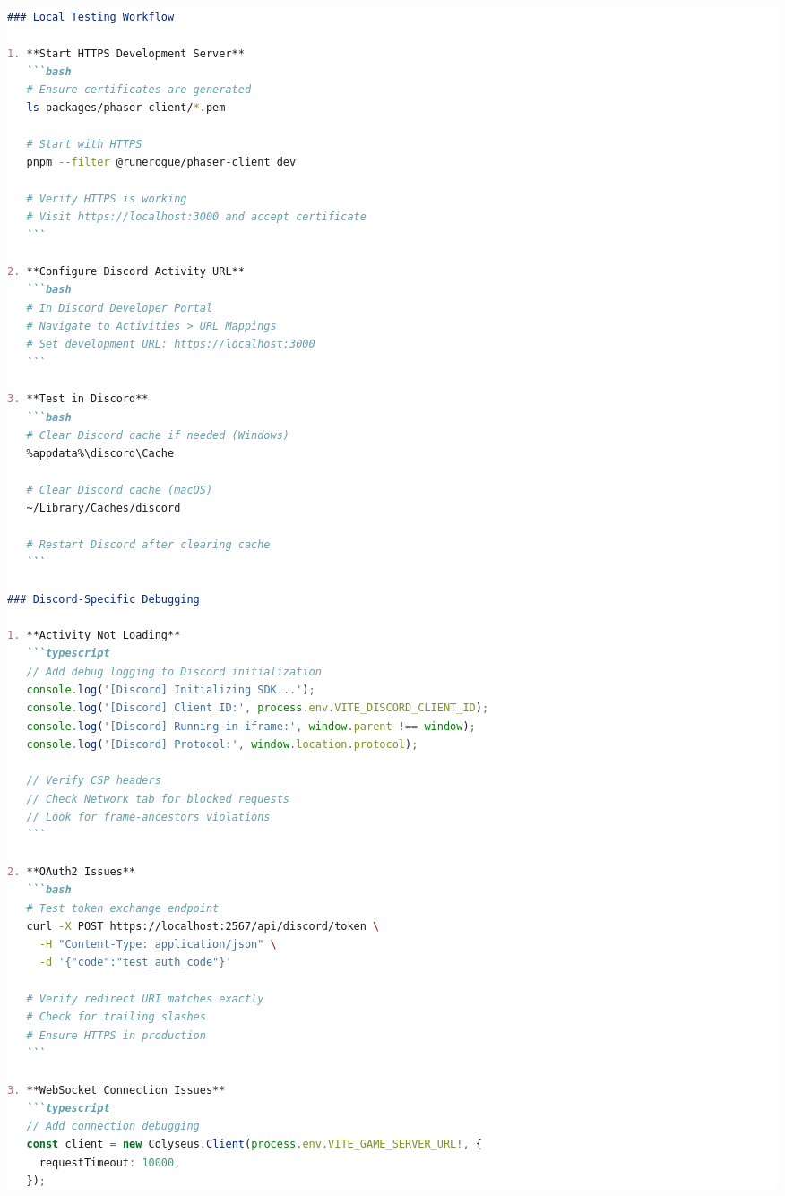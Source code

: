 ````markdown
### Local Testing Workflow

1. **Start HTTPS Development Server**
   ```bash
   # Ensure certificates are generated
   ls packages/phaser-client/*.pem

   # Start with HTTPS
   pnpm --filter @runerogue/phaser-client dev

   # Verify HTTPS is working
   # Visit https://localhost:3000 and accept certificate
   ```

2. **Configure Discord Activity URL**
   ```bash
   # In Discord Developer Portal
   # Navigate to Activities > URL Mappings
   # Set development URL: https://localhost:3000
   ```

3. **Test in Discord**
   ```bash
   # Clear Discord cache if needed (Windows)
   %appdata%\discord\Cache
   
   # Clear Discord cache (macOS)
   ~/Library/Caches/discord
   
   # Restart Discord after clearing cache
   ```

### Discord-Specific Debugging

1. **Activity Not Loading**
   ```typescript
   // Add debug logging to Discord initialization
   console.log('[Discord] Initializing SDK...');
   console.log('[Discord] Client ID:', process.env.VITE_DISCORD_CLIENT_ID);
   console.log('[Discord] Running in iframe:', window.parent !== window);
   console.log('[Discord] Protocol:', window.location.protocol);

   // Verify CSP headers
   // Check Network tab for blocked requests
   // Look for frame-ancestors violations
   ```

2. **OAuth2 Issues**
   ```bash
   # Test token exchange endpoint
   curl -X POST https://localhost:2567/api/discord/token \
     -H "Content-Type: application/json" \
     -d '{"code":"test_auth_code"}'

   # Verify redirect URI matches exactly
   # Check for trailing slashes
   # Ensure HTTPS in production
   ```

3. **WebSocket Connection Issues**
   ```typescript
   // Add connection debugging
   const client = new Colyseus.Client(process.env.VITE_GAME_SERVER_URL!, {
     requestTimeout: 10000,
   });
````